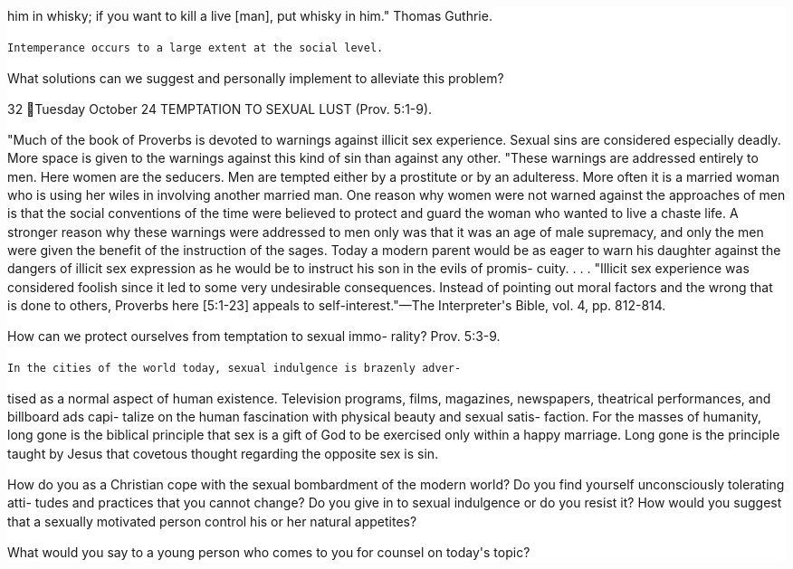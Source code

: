 him in whisky; if you want to kill a live [man], put whisky in him."
   Thomas Guthrie.

    Intemperance occurs to a large extent at the social level.
 What solutions can we suggest and personally implement to
 alleviate this problem?


32
Tuesday                                                October 24
TEMPTATION TO SEXUAL LUST (Prov. 5:1-9).

   "Much of the book of Proverbs is devoted to warnings against illicit
sex experience. Sexual sins are considered especially deadly. More
space is given to the warnings against this kind of sin than against any
other.
   "These warnings are addressed entirely to men. Here women are the
seducers. Men are tempted either by a prostitute or by an adulteress.
More often it is a married woman who is using her wiles in involving
another married man. One reason why women were not warned against
the approaches of men is that the social conventions of the time were
believed to protect and guard the woman who wanted to live a chaste
life. A stronger reason why these warnings were addressed to men only
was that it was an age of male supremacy, and only the men were given
the benefit of the instruction of the sages. Today a modern parent
would be as eager to warn his daughter against the dangers of illicit sex
expression as he would be to instruct his son in the evils of promis-
cuity. . . .
    "Illicit sex experience was considered foolish since it led to some
very undesirable consequences. Instead of pointing out moral factors
and the wrong that is done to others, Proverbs here [5:1-23] appeals to
self-interest."—The Interpreter's Bible, vol. 4, pp. 812-814.

   How can we protect ourselves from temptation to sexual immo-
rality? Prov. 5:3-9.


    In the cities of the world today, sexual indulgence is brazenly adver-
tised as a normal aspect of human existence. Television programs, films,
magazines, newspapers, theatrical performances, and billboard ads capi-
talize on the human fascination with physical beauty and sexual satis-
faction. For the masses of humanity, long gone is the biblical principle
that sex is a gift of God to be exercised only within a happy marriage.
Long gone is the principle taught by Jesus that covetous thought
regarding the opposite sex is sin.

   How do you as a Christian cope with the sexual bombardment of the
modern world? Do you find yourself unconsciously tolerating atti-
tudes and practices that you cannot change? Do you give in to sexual
indulgence or do you resist it? How would you suggest that a sexually
motivated person control his or her natural appetites?


   What would you say to a young person who comes to you for
 counsel on today's topic?
